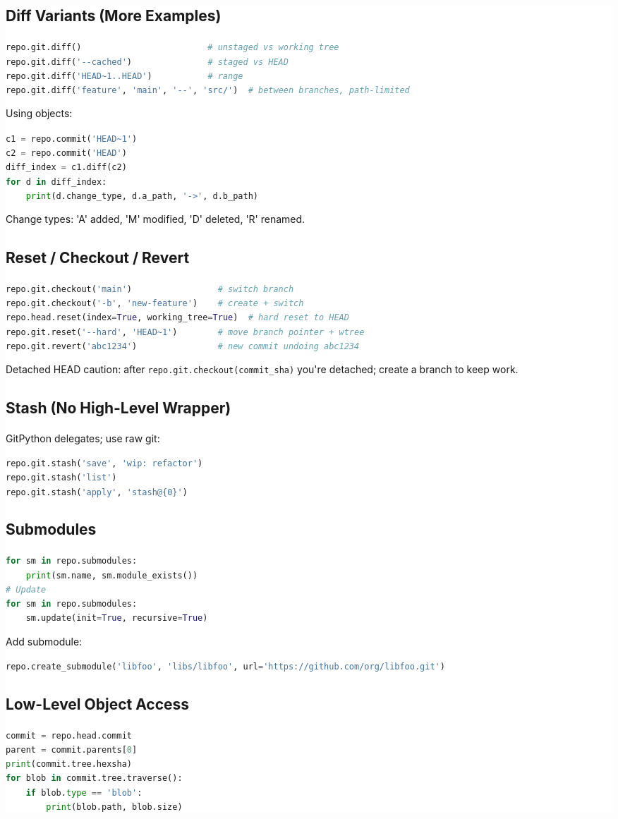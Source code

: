 ## Diff Variants (More Examples)
```python
repo.git.diff()                         # unstaged vs working tree
repo.git.diff('--cached')               # staged vs HEAD
repo.git.diff('HEAD~1..HEAD')           # range
repo.git.diff('feature', 'main', '--', 'src/')  # between branches, path-limited
```
Using objects:
```python
c1 = repo.commit('HEAD~1')
c2 = repo.commit('HEAD')
diff_index = c1.diff(c2)
for d in diff_index:
    print(d.change_type, d.a_path, '->', d.b_path)
```
Change types: 'A' added, 'M' modified, 'D' deleted, 'R' renamed.

## Reset / Checkout / Revert
```python
repo.git.checkout('main')                 # switch branch
repo.git.checkout('-b', 'new-feature')    # create + switch
repo.head.reset(index=True, working_tree=True)  # hard reset to HEAD
repo.git.reset('--hard', 'HEAD~1')        # move branch pointer + wtree
repo.git.revert('abc1234')                # new commit undoing abc1234
```
Detached HEAD caution: after `repo.git.checkout(commit_sha)` you're detached; create a branch to keep work.

## Stash (No High-Level Wrapper)
GitPython delegates; use raw git:
```python
repo.git.stash('save', 'wip: refactor')
repo.git.stash('list')
repo.git.stash('apply', 'stash@{0}')
```

## Submodules
```python
for sm in repo.submodules:
    print(sm.name, sm.module_exists())
# Update
for sm in repo.submodules:
    sm.update(init=True, recursive=True)
```
Add submodule:
```python
repo.create_submodule('libfoo', 'libs/libfoo', url='https://github.com/org/libfoo.git')
```

## Low-Level Object Access
```python
commit = repo.head.commit
parent = commit.parents[0]
print(commit.tree.hexsha)
for blob in commit.tree.traverse():
    if blob.type == 'blob':
        print(blob.path, blob.size)
```

